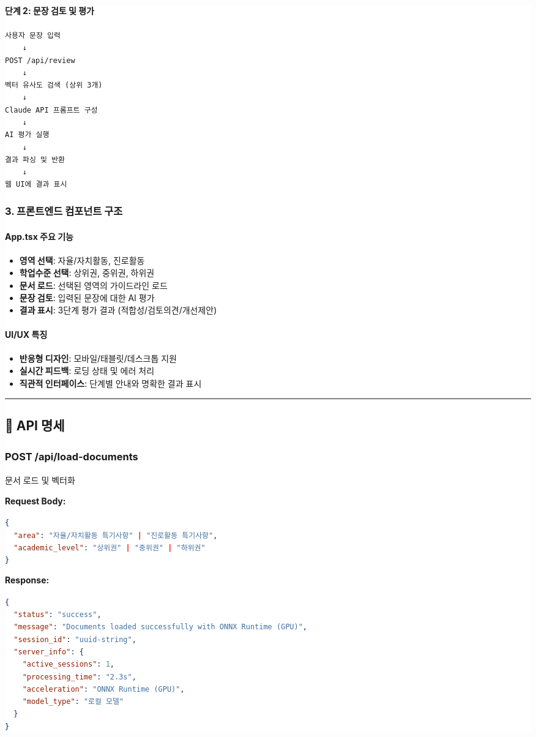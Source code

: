 ```
```

#### 단계 2: 문장 검토 및 평가
```
사용자 문장 입력
    ↓
POST /api/review
    ↓
벡터 유사도 검색 (상위 3개)
    ↓
Claude API 프롬프트 구성
    ↓
AI 평가 실행
    ↓
결과 파싱 및 반환
    ↓
웹 UI에 결과 표시
```

### 3. 프론트엔드 컴포넌트 구조

#### App.tsx 주요 기능
- **영역 선택**: 자율/자치활동, 진로활동
- **학업수준 선택**: 상위권, 중위권, 하위권  
- **문서 로드**: 선택된 영역의 가이드라인 로드
- **문장 검토**: 입력된 문장에 대한 AI 평가
- **결과 표시**: 3단계 평가 결과 (적합성/검토의견/개선제안)

#### UI/UX 특징
- **반응형 디자인**: 모바일/태블릿/데스크톱 지원
- **실시간 피드백**: 로딩 상태 및 에러 처리
- **직관적 인터페이스**: 단계별 안내와 명확한 결과 표시

---

## 📡 API 명세

### POST /api/load-documents
문서 로드 및 벡터화

**Request Body:**
```json
{
  "area": "자율/자치활동 특기사항" | "진로활동 특기사항",
  "academic_level": "상위권" | "중위권" | "하위권"
}
```

**Response:**
```json
{
  "status": "success",
  "message": "Documents loaded successfully with ONNX Runtime (GPU)",
  "session_id": "uuid-string",
  "server_info": {
    "active_sessions": 1,
    "processing_time": "2.3s",
    "acceleration": "ONNX Runtime (GPU)",
    "model_type": "로컬 모델"
  }
}
```
